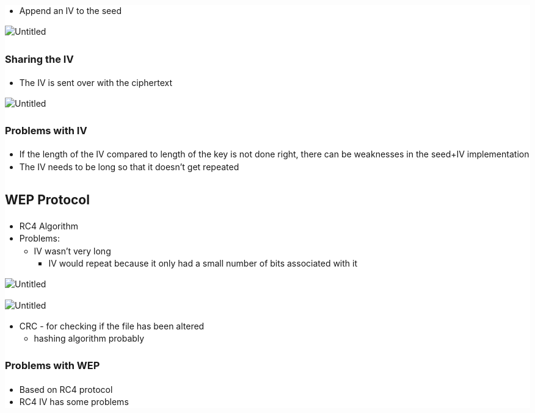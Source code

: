 - Append an IV to the seed

![Untitled](Chapter%202%20-%20%E2%80%9COne-time%E2%80%9D%20Pad%20&%20Stream%20Ciphers%2031e04c2ff61d4d34b228833801c01b5b/Untitled%201.png)

### Sharing the IV

- The IV is sent over with the ciphertext

![Untitled](Chapter%202%20-%20%E2%80%9COne-time%E2%80%9D%20Pad%20&%20Stream%20Ciphers%2031e04c2ff61d4d34b228833801c01b5b/Untitled%202.png)

### Problems with IV

- If the length of the IV compared to length of the key is not done right, there can be weaknesses in the seed+IV implementation
- The IV needs to be long so that it doesn’t get repeated

## WEP Protocol

- RC4 Algorithm
- Problems:
    - IV wasn’t very long
        - IV would repeat because it only had a small number of bits associated with it

![Untitled](Chapter%202%20-%20%E2%80%9COne-time%E2%80%9D%20Pad%20&%20Stream%20Ciphers%2031e04c2ff61d4d34b228833801c01b5b/Untitled%203.png)

![Untitled](Chapter%202%20-%20%E2%80%9COne-time%E2%80%9D%20Pad%20&%20Stream%20Ciphers%2031e04c2ff61d4d34b228833801c01b5b/Untitled%204.png)

- CRC - for checking if the file has been altered
    - hashing algorithm probably

### Problems with WEP

- Based on RC4 protocol
- RC4 IV has some problems